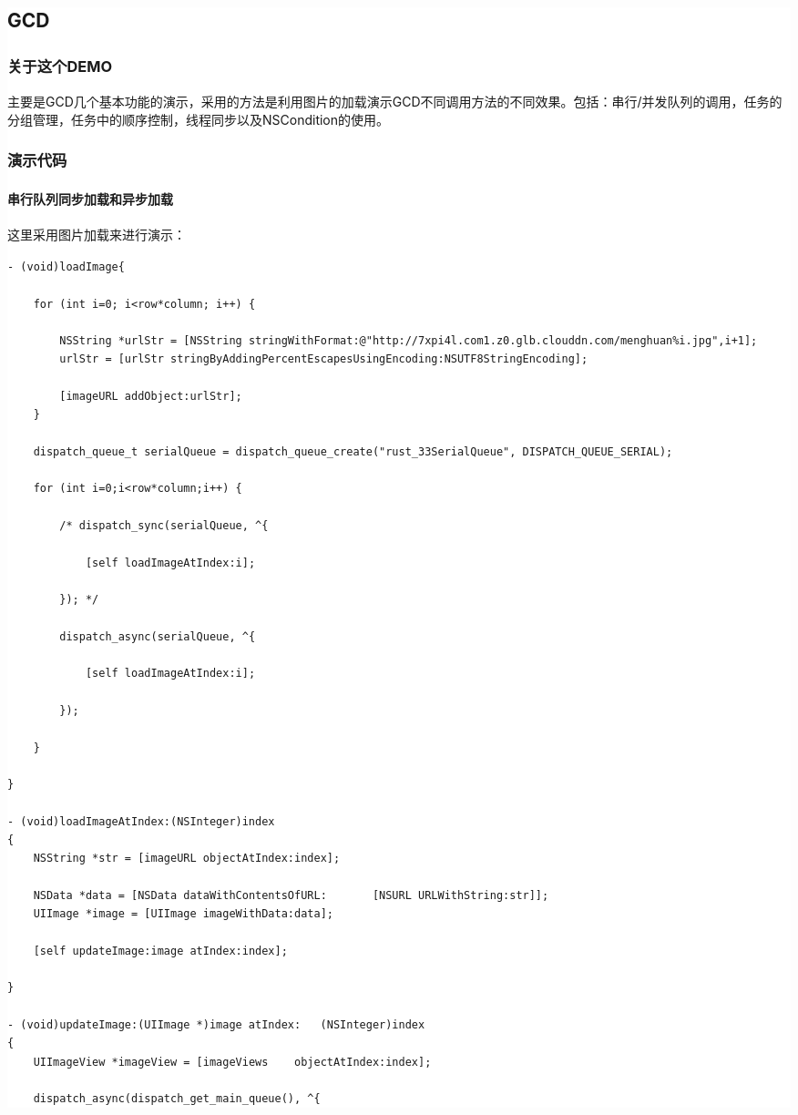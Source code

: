 
## GCD

### 关于这个DEMO

主要是GCD几个基本功能的演示，采用的方法是利用图片的加载演示GCD不同调用方法的不同效果。包括：串行/并发队列的调用，任务的分组管理，任务中的顺序控制，线程同步以及NSCondition的使用。

### 演示代码

#### 串行队列同步加载和异步加载

这里采用图片加载来进行演示：

	- (void)loadImage{
    
    	for (int i=0; i<row*column; i++) {
        
        	NSString *urlStr = [NSString stringWithFormat:@"http://7xpi4l.com1.z0.glb.clouddn.com/menghuan%i.jpg",i+1];
        	urlStr = [urlStr stringByAddingPercentEscapesUsingEncoding:NSUTF8StringEncoding];
        
        	[imageURL addObject:urlStr];
    	}
    
    	dispatch_queue_t serialQueue = dispatch_queue_create("rust_33SerialQueue", DISPATCH_QUEUE_SERIAL);
    
    	for (int i=0;i<row*column;i++) {
        
        	/* dispatch_sync(serialQueue, ^{
            
            	[self loadImageAtIndex:i];
            
        	}); */
        
        	dispatch_async(serialQueue, ^{
            
            	[self loadImageAtIndex:i];
            
        	}); 
        
    	}
    
	}

	- (void)loadImageAtIndex:(NSInteger)index
	{
    	NSString *str = [imageURL objectAtIndex:index];
    
		NSData *data = [NSData dataWithContentsOfURL:		[NSURL URLWithString:str]];
    	UIImage *image = [UIImage imageWithData:data];
    
    	[self updateImage:image atIndex:index];
    
	}

	- (void)updateImage:(UIImage *)image atIndex:	(NSInteger)index
	{
    	UIImageView *imageView = [imageViews 	objectAtIndex:index];
    
    	dispatch_async(dispatch_get_main_queue(), ^{
        